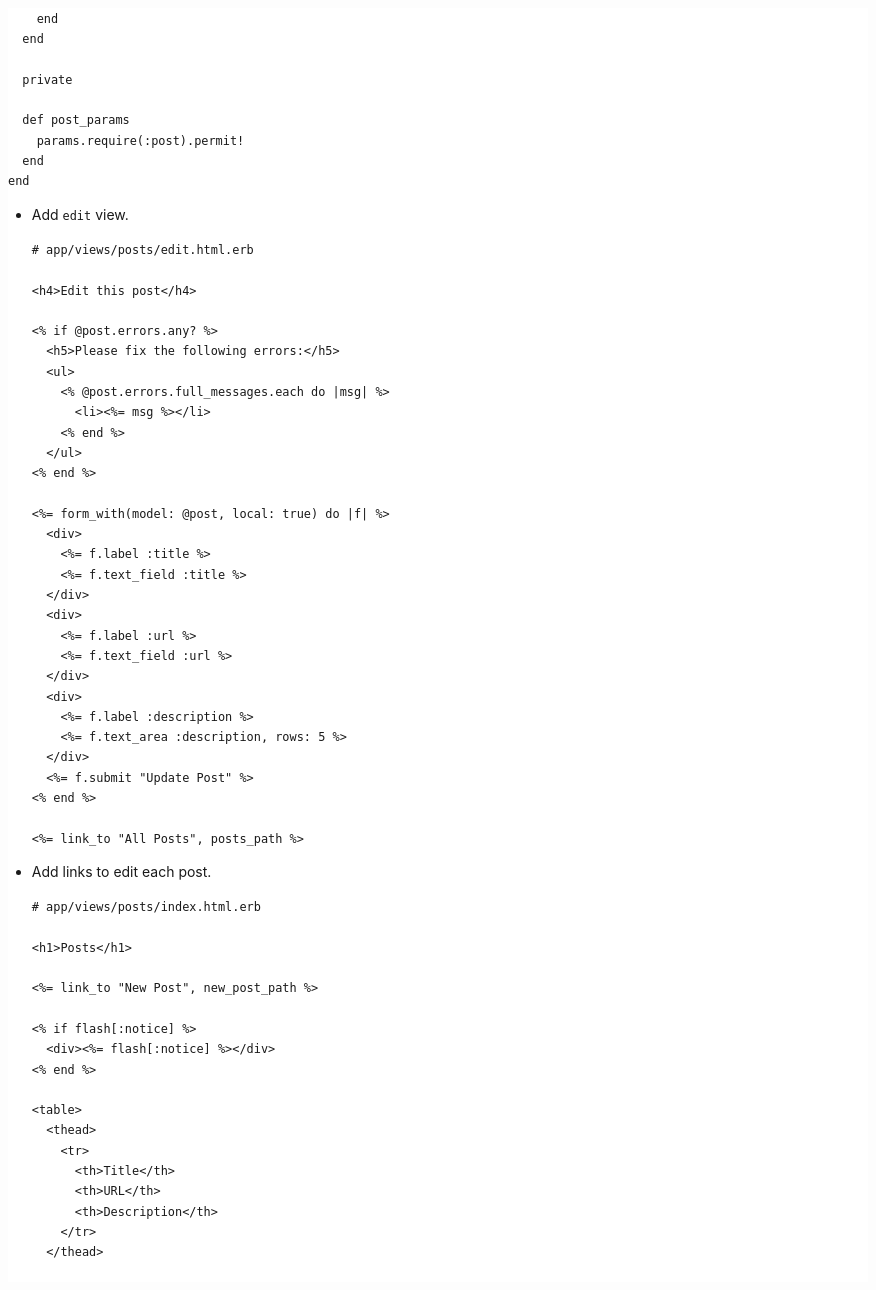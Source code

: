   ```
      end
    end
  
    private
  
    def post_params
      params.require(:post).permit!
    end
  end
  ```
- Add `edit` view.
  ```
  # app/views/posts/edit.html.erb 
  
  <h4>Edit this post</h4>
  
  <% if @post.errors.any? %>
    <h5>Please fix the following errors:</h5>
    <ul>
      <% @post.errors.full_messages.each do |msg| %>
        <li><%= msg %></li>
      <% end %>
    </ul>
  <% end %>
  
  <%= form_with(model: @post, local: true) do |f| %>
    <div>
      <%= f.label :title %>
      <%= f.text_field :title %>
    </div>
    <div>
      <%= f.label :url %>
      <%= f.text_field :url %>
    </div>
    <div>
      <%= f.label :description %>
      <%= f.text_area :description, rows: 5 %>
    </div>
    <%= f.submit "Update Post" %>
  <% end %>

  <%= link_to "All Posts", posts_path %>
  ```
- Add links to edit each post. 
  ```
  # app/views/posts/index.html.erb

  <h1>Posts</h1>
  
  <%= link_to "New Post", new_post_path %>
  
  <% if flash[:notice] %>
    <div><%= flash[:notice] %></div>
  <% end %>
   
  <table>
    <thead>
      <tr>
        <th>Title</th>
        <th>URL</th>
        <th>Description</th>
      </tr>
    </thead>
   
  ```
